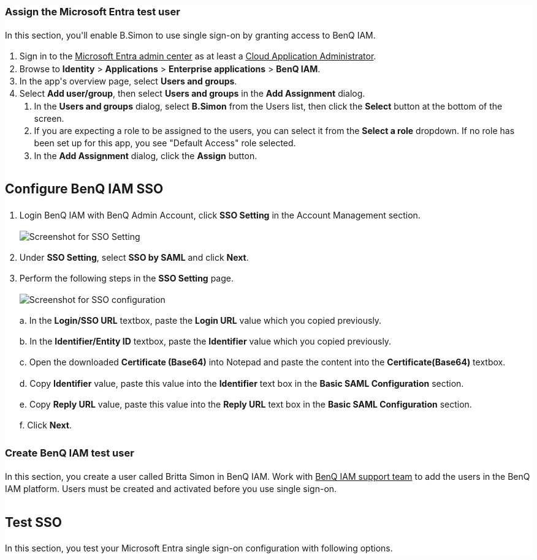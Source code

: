 ### Assign the Microsoft Entra test user

In this section, you'll enable B.Simon to use single sign-on by granting access to BenQ IAM.

1. Sign in to the [Microsoft Entra admin center](https://entra.microsoft.com) as at least a [Cloud Application Administrator](~/identity/role-based-access-control/permissions-reference.md#cloud-application-administrator).
1. Browse to **Identity** > **Applications** > **Enterprise applications** > **BenQ IAM**.
1. In the app's overview page, select **Users and groups**.
1. Select **Add user/group**, then select **Users and groups** in the **Add Assignment** dialog.
   1. In the **Users and groups** dialog, select **B.Simon** from the Users list, then click the **Select** button at the bottom of the screen.
   1. If you are expecting a role to be assigned to the users, you can select it from the **Select a role** dropdown. If no role has been set up for this app, you see "Default Access" role selected.
   1. In the **Add Assignment** dialog, click the **Assign** button.

## Configure BenQ IAM SSO

1. Login BenQ IAM with BenQ Admin Account, click **SSO Setting** in the Account Management section.

    ![Screenshot for SSO Setting](./media/benq-iam-tutorial/sso-setting.png)

1. Under **SSO Setting**, select **SSO by SAML** and click **Next**.

1. Perform the following steps in the **SSO Setting** page.

    ![Screenshot for SSO configuration](./media/benq-iam-tutorial/saml-configuration.png)

    a. In the **Login/SSO URL** textbox, paste the **Login URL** value which you copied previously.

    b. In the **Identifier/Entity ID** textbox, paste the **Identifier** value which you copied previously.

    c. Open the downloaded **Certificate (Base64)** into Notepad and paste the content into the **Certificate(Base64)** textbox.

    d. Copy **Identifier** value, paste this value into the **Identifier** text box in the **Basic SAML Configuration** section.

    e. Copy **Reply URL** value, paste this value into the **Reply URL** text box in the **Basic SAML Configuration** section.

    f. Click **Next**.


### Create BenQ IAM test user

In this section, you create a user called Britta Simon in BenQ IAM. Work with [BenQ IAM support team](mailto:benqcare.us@benq.com) to add the users in the BenQ IAM platform. Users must be created and activated before you use single sign-on.

## Test SSO

In this section, you test your Microsoft Entra single sign-on configuration with following options. 
